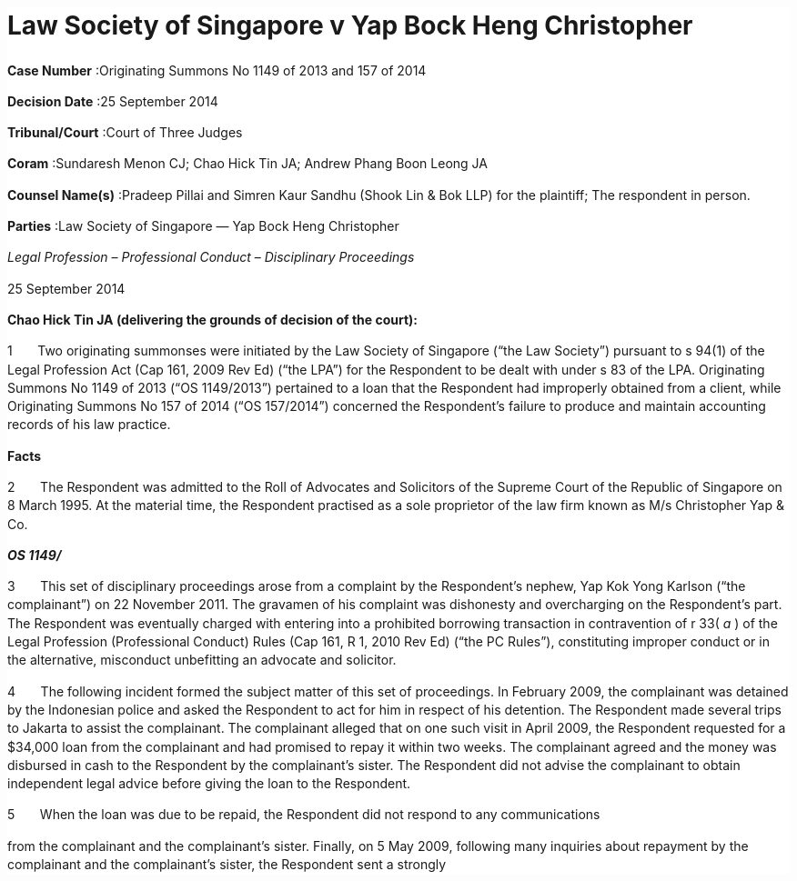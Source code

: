 # Law Society of Singapore v Yap Bock Heng Christopher 



**Case Number** :Originating Summons No 1149 of 2013 and 157 of 2014 

**Decision Date** :25 September 2014 

**Tribunal/Court** :Court of Three Judges 

**Coram** :Sundaresh Menon CJ; Chao Hick Tin JA; Andrew Phang Boon Leong JA 

**Counsel Name(s)** :Pradeep Pillai and Simren Kaur Sandhu (Shook Lin & Bok LLP) for the plaintiff; The respondent in person. 

**Parties** :Law Society of Singapore — Yap Bock Heng Christopher 

_Legal Profession_ – _Professional Conduct_ – _Disciplinary Proceedings_ 

25 September 2014 

**Chao Hick Tin JA (delivering the grounds of decision of the court):** 

1       Two originating summonses were initiated by the Law Society of Singapore (“the Law Society”) pursuant to s 94(1) of the Legal Profession Act (Cap 161, 2009 Rev Ed) (“the LPA”) for the Respondent to be dealt with under s 83 of the LPA. Originating Summons No 1149 of 2013 (“OS 1149/2013”) pertained to a loan that the Respondent had improperly obtained from a client, while Originating Summons No 157 of 2014 (“OS 157/2014”) concerned the Respondent’s failure to produce and maintain accounting records of his law practice. 

**Facts** 

2       The Respondent was admitted to the Roll of Advocates and Solicitors of the Supreme Court of the Republic of Singapore on 8 March 1995. At the material time, the Respondent practised as a sole proprietor of the law firm known as M/s Christopher Yap & Co. 

**_OS 1149/_** 

3       This set of disciplinary proceedings arose from a complaint by the Respondent’s nephew, Yap Kok Yong Karlson (“the complainant”) on 22 November 2011. The gravamen of his complaint was dishonesty and overcharging on the Respondent’s part. The Respondent was eventually charged with entering into a prohibited borrowing transaction in contravention of r 33( _a_ ) of the Legal Profession (Professional Conduct) Rules (Cap 161, R 1, 2010 Rev Ed) (“the PC Rules”), constituting improper conduct or in the alternative, misconduct unbefitting an advocate and solicitor. 

4       The following incident formed the subject matter of this set of proceedings. In February 2009, the complainant was detained by the Indonesian police and asked the Respondent to act for him in respect of his detention. The Respondent made several trips to Jakarta to assist the complainant. The complainant alleged that on one such visit in April 2009, the Respondent requested for a $34,000 loan from the complainant and had promised to repay it within two weeks. The complainant agreed and the money was disbursed in cash to the Respondent by the complainant’s sister. The Respondent did not advise the complainant to obtain independent legal advice before giving the loan to the Respondent. 

5       When the loan was due to be repaid, the Respondent did not respond to any communications 


from the complainant and the complainant’s sister. Finally, on 5 May 2009, following many inquiries about repayment by the complainant and the complainant’s sister, the Respondent sent a strongly 
